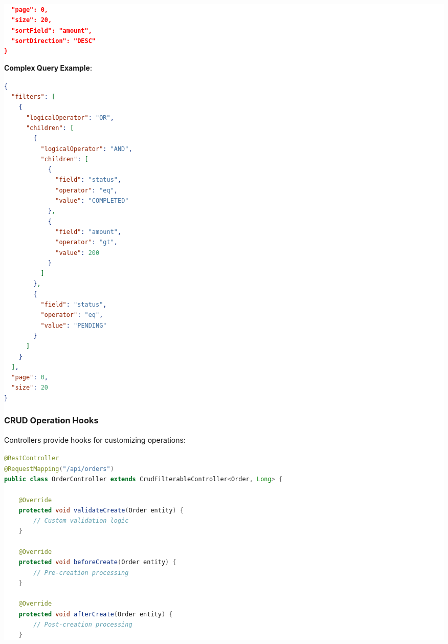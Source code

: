 ```json
  "page": 0,
  "size": 20,
  "sortField": "amount",
  "sortDirection": "DESC"
}
```

**Complex Query Example**:
```json
{
  "filters": [
    {
      "logicalOperator": "OR",
      "children": [
        {
          "logicalOperator": "AND",
          "children": [
            {
              "field": "status",
              "operator": "eq",
              "value": "COMPLETED"
            },
            {
              "field": "amount",
              "operator": "gt",
              "value": 200
            }
          ]
        },
        {
          "field": "status",
          "operator": "eq",
          "value": "PENDING"
        }
      ]
    }
  ],
  "page": 0,
  "size": 20
}
```

### CRUD Operation Hooks

Controllers provide hooks for customizing operations:

```java
@RestController
@RequestMapping("/api/orders")
public class OrderController extends CrudFilterableController<Order, Long> {
    
    @Override
    protected void validateCreate(Order entity) {
        // Custom validation logic
    }
    
    @Override
    protected void beforeCreate(Order entity) {
        // Pre-creation processing
    }
    
    @Override
    protected void afterCreate(Order entity) {
        // Post-creation processing
    }
```